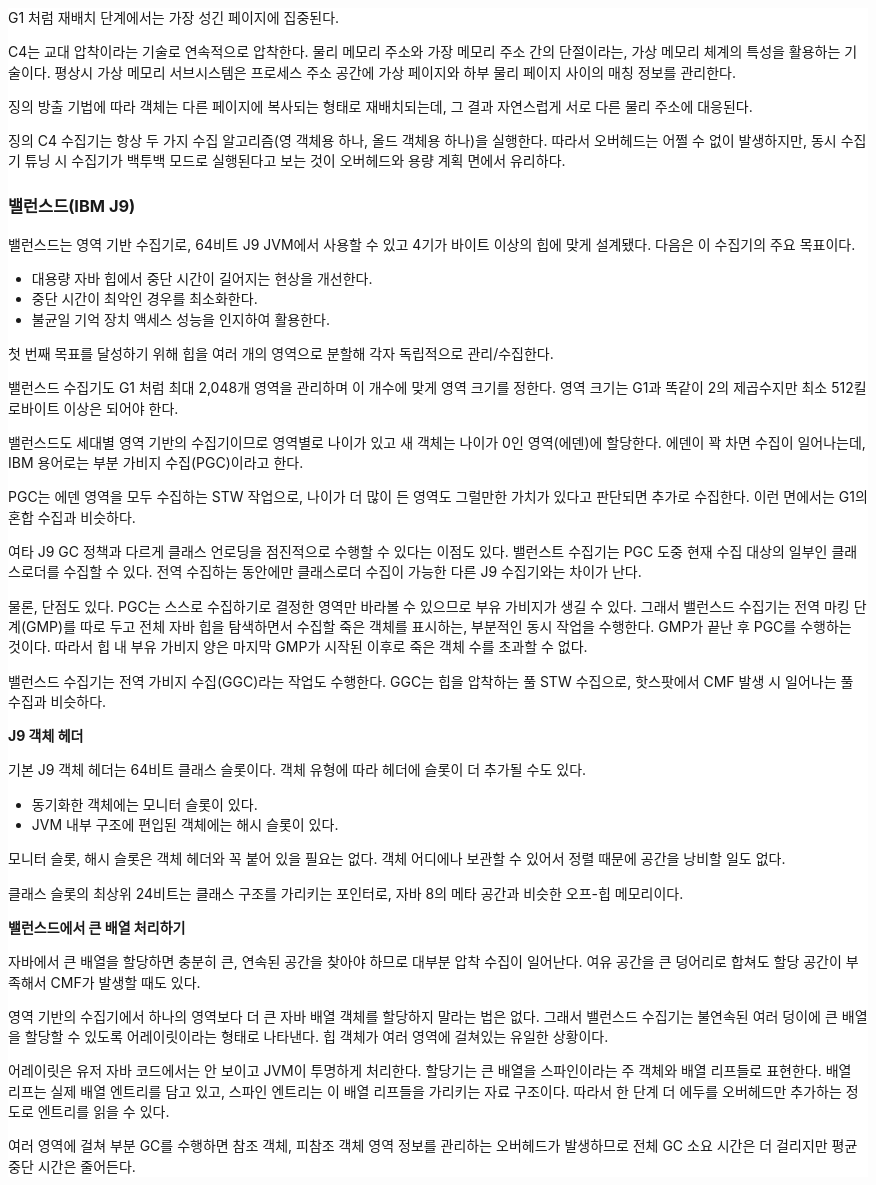 G1 처럼 재배치 단계에서는 가장 성긴 페이지에 집중된다. 

C4는 교대 압착이라는 기술로 연속적으로 압착한다. 물리 메모리 주소와 가장 메모리 주소 간의 단절이라는, 가상 메모리 체계의 특성을 활용하는 기술이다. 평상시 가상 메모리 서브시스템은 프로세스 주소 공간에 가상 페이지와 하부 물리 페이지 사이의 매칭 정보를 관리한다.

징의 방출 기법에 따라 객체는 다른 페이지에 복사되는 형태로 재배치되는데, 그 결과 자연스럽게 서로 다른 물리 주소에 대응된다. 

징의 C4 수집기는 항상 두 가지 수집 알고리즘(영 객체용 하나, 올드 객체용 하나)을 실행한다. 따라서 오버헤드는 어쩔 수 없이 발생하지만, 동시 수집기 튜닝 시 수집기가 백투백 모드로 실행된다고 보는 것이 오버헤드와 용량 계획 면에서 유리하다. 

### 밸런스드(IBM J9)

밸런스드는 영역 기반 수집기로, 64비트 J9 JVM에서 사용할 수 있고 4기가 바이트 이상의 힙에 맞게 설계됐다. 다음은 이 수집기의 주요 목표이다.

- 대용량 자바 힙에서 중단 시간이 길어지는 현상을 개선한다.
- 중단 시간이 최악인 경우를 최소화한다.
- 불균일 기억 장치 액세스 성능을 인지하여 활용한다.

첫 번째 목표를 달성하기 위해 힙을 여러 개의 영역으로 분할해 각자 독립적으로 관리/수집한다.

밸런스드 수집기도 G1 처럼 최대 2,048개 영역을 관리하며 이 개수에 맞게 영역 크기를 정한다. 영역 크기는 G1과 똑같이 2의 제곱수지만 최소 512킬로바이트 이상은 되어야 한다.

밸런스드도 세대별 영역 기반의 수집기이므로 영역별로 나이가 있고 새 객체는 나이가 0인 영역(에덴)에 할당한다. 에덴이 꽉 차면 수집이 일어나는데, IBM 용어로는 부분 가비지 수집(PGC)이라고 한다. 

PGC는 에덴 영역을 모두 수집하는 STW 작업으로, 나이가 더 많이 든 영역도 그럴만한 가치가 있다고 판단되면 추가로 수집한다. 이런 면에서는 G1의 혼합 수집과 비슷하다.

여타 J9 GC 정책과 다르게 클래스 언로딩을 점진적으로 수행할 수 있다는 이점도 있다. 밸런스트 수집기는 PGC 도중 현재 수집 대상의 일부인 클래스로더를 수집할 수 있다. 전역 수집하는 동안에만 클래스로더 수집이 가능한 다른 J9 수집기와는 차이가 난다.

물론, 단점도 있다. PGC는 스스로 수집하기로 결정한 영역만 바라볼 수 있으므로 부유 가비지가 생길 수 있다. 그래서 밸런스드 수집기는 전역 마킹 단계(GMP)를 따로 두고 전체 자바 힙을 탐색하면서 수집할 죽은 객체를 표시하는, 부분적인 동시 작업을 수행한다. GMP가 끝난 후 PGC를 수행하는 것이다. 따라서 힙 내 부유 가비지 양은 마지막 GMP가 시작된 이후로 죽은 객체 수를 초과할 수 없다. 

밸런스드 수집기는 전역 가비지 수집(GGC)라는 작업도 수행한다. GGC는 힙을 압착하는 풀 STW 수집으로, 핫스팟에서 CMF 발생 시 일어나는 풀 수집과 비슷하다. 

**J9 객체 헤더**

기본 J9 객체 헤더는 64비트 클래스 슬롯이다. 객체 유형에 따라 헤더에 슬롯이 더 추가될 수도 있다.

- 동기화한 객체에는 모니터 슬롯이 있다.
- JVM 내부 구조에 편입된 객체에는 해시 슬롯이 있다.

모니터 슬롯, 해시 슬롯은 객체 헤더와 꼭 붙어 있을 필요는 없다. 객체 어디에나 보관할 수 있어서 정렬 때문에 공간을 낭비할 일도 없다. 

클래스 슬롯의 최상위 24비트는 클래스 구조를 가리키는 포인터로, 자바 8의 메타 공간과 비슷한 오프-힙 메모리이다. 

**밸런스드에서 큰 배열 처리하기**

자바에서 큰 배열을 할당하면 충분히 큰, 연속된 공간을 찾아야 하므로 대부분 압착 수집이 일어난다. 여유 공간을 큰 덩어리로 합쳐도 할당 공간이 부족해서 CMF가 발생할 때도 있다. 

영역 기반의 수집기에서 하나의 영역보다 더 큰 자바 배열 객체를 할당하지 말라는 법은 없다. 그래서 밸런스드 수집기는 불연속된 여러 덩이에 큰 배열을 할당할 수 있도록 어레이릿이라는 형태로 나타낸다. 힙 객체가 여러 영역에 걸쳐있는 유일한 상황이다. 

어레이릿은 유저 자바 코드에서는 안 보이고 JVM이 투명하게 처리한다. 할당기는 큰 배열을 스파인이라는 주 객체와 배열 리프들로 표현한다. 배열 리프는 실제 배열 엔트리를 담고 있고, 스파인 엔트리는 이 배열 리프들을 가리키는 자료 구조이다. 따라서 한 단계 더 에두를 오버헤드만 추가하는 정도로 엔트리를 읽을 수 있다. 

여러 영역에 걸쳐 부분 GC를 수행하면 참조 객체, 피참조 객체 영역 정보를 관리하는 오버헤드가 발생하므로 전체 GC 소요 시간은 더 걸리지만 평균 중단 시간은 줄어든다.
